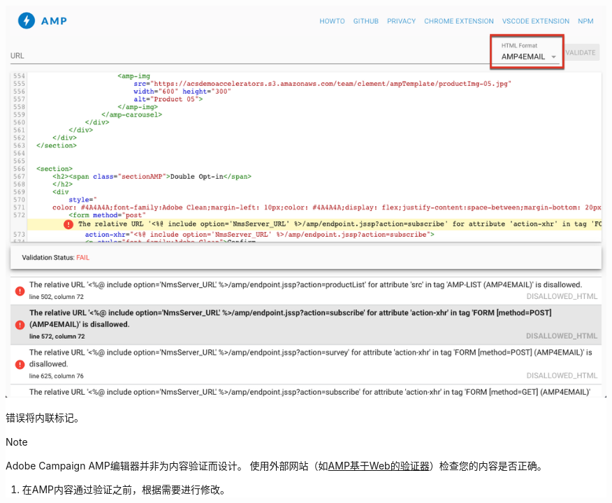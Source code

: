   ![](assets/amp_validator.png)

   错误将内联标记。

   >[!NOTE]
   >
   >Adobe Campaign AMP编辑器并非为内容验证而设计。 使用外部网站（如[AMP基于Web的验证器](https://validator.ampproject.org)）检查您的内容是否正确。

1. 在AMP内容通过验证之前，根据需要进行修改。
